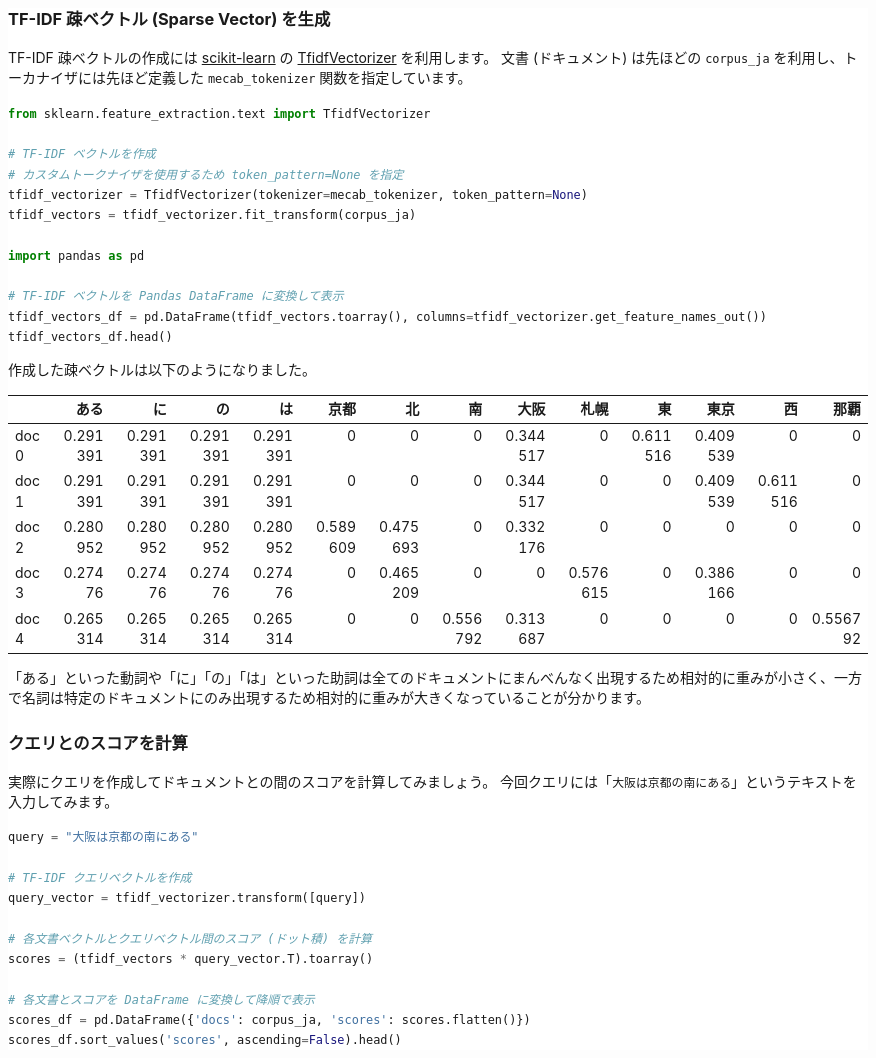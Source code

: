 ### TF-IDF 疎ベクトル (Sparse Vector) を生成

TF-IDF 疎ベクトルの作成には [scikit-learn](https://scikit-learn.org/stable/) の [TfidfVectorizer](https://scikit-learn.org/1.5/modules/generated/sklearn.feature_extraction.text.TfidfVectorizer.html) を利用します。
文書 (ドキュメント) は先ほどの `corpus_ja` を利用し、トーカナイザには先ほど定義した `mecab_tokenizer` 関数を指定しています。

```python
from sklearn.feature_extraction.text import TfidfVectorizer

# TF-IDF ベクトルを作成
# カスタムトークナイザを使用するため token_pattern=None を指定
tfidf_vectorizer = TfidfVectorizer(tokenizer=mecab_tokenizer, token_pattern=None)
tfidf_vectors = tfidf_vectorizer.fit_transform(corpus_ja)

import pandas as pd

# TF-IDF ベクトルを Pandas DataFrame に変換して表示
tfidf_vectors_df = pd.DataFrame(tfidf_vectors.toarray(), columns=tfidf_vectorizer.get_feature_names_out())
tfidf_vectors_df.head()
```

作成した疎ベクトルは以下のようになりました。 

|      |     ある |       に |       の |       は |     京都 |       北 |       南 |     大阪 |     札幌 |       東 |     東京 |       西 |     那覇 |
|:-----|---------:|---------:|---------:|---------:|---------:|---------:|---------:|---------:|---------:|---------:|---------:|---------:|---------:|
| doc0 | 0.291391 | 0.291391 | 0.291391 | 0.291391 | 0        | 0        | 0        | 0.344517 | 0        | 0.611516 | 0.409539 | 0        | 0        |
| doc1 | 0.291391 | 0.291391 | 0.291391 | 0.291391 | 0        | 0        | 0        | 0.344517 | 0        | 0        | 0.409539 | 0.611516 | 0        |
| doc2 | 0.280952 | 0.280952 | 0.280952 | 0.280952 | 0.589609 | 0.475693 | 0        | 0.332176 | 0        | 0        | 0        | 0        | 0        |
| doc3 | 0.27476  | 0.27476  | 0.27476  | 0.27476  | 0        | 0.465209 | 0        | 0        | 0.576615 | 0        | 0.386166 | 0        | 0        |
| doc4 | 0.265314 | 0.265314 | 0.265314 | 0.265314 | 0        | 0        | 0.556792 | 0.313687 | 0        | 0        | 0        | 0        | 0.556792 |

「ある」といった動詞や「に」「の」「は」といった助詞は全てのドキュメントにまんべんなく出現するため相対的に重みが小さく、一方で名詞は特定のドキュメントにのみ出現するため相対的に重みが大きくなっていることが分かります。

### クエリとのスコアを計算

実際にクエリを作成してドキュメントとの間のスコアを計算してみましょう。
今回クエリには「`大阪は京都の南にある`」というテキストを入力してみます。

```python
query = "大阪は京都の南にある"

# TF-IDF クエリベクトルを作成
query_vector = tfidf_vectorizer.transform([query])

# 各文書ベクトルとクエリベクトル間のスコア (ドット積) を計算
scores = (tfidf_vectors * query_vector.T).toarray()

# 各文書とスコアを DataFrame に変換して降順で表示
scores_df = pd.DataFrame({'docs': corpus_ja, 'scores': scores.flatten()})
scores_df.sort_values('scores', ascending=False).head()
```
